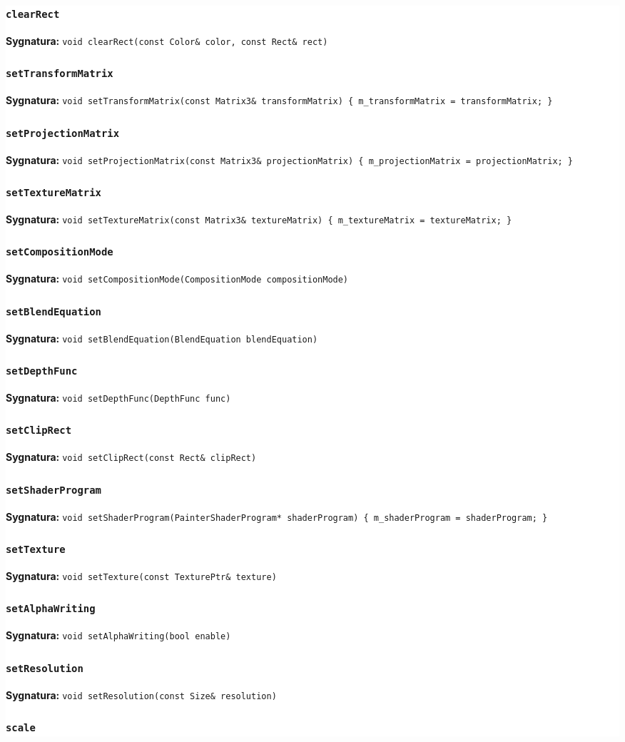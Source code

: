 ### `clearRect`

**Sygnatura:** `void clearRect(const Color& color, const Rect& rect)`

### `setTransformMatrix`

**Sygnatura:** `void setTransformMatrix(const Matrix3& transformMatrix) { m_transformMatrix = transformMatrix; }`

### `setProjectionMatrix`

**Sygnatura:** `void setProjectionMatrix(const Matrix3& projectionMatrix) { m_projectionMatrix = projectionMatrix; }`

### `setTextureMatrix`

**Sygnatura:** `void setTextureMatrix(const Matrix3& textureMatrix) { m_textureMatrix = textureMatrix; }`

### `setCompositionMode`

**Sygnatura:** `void setCompositionMode(CompositionMode compositionMode)`

### `setBlendEquation`

**Sygnatura:** `void setBlendEquation(BlendEquation blendEquation)`

### `setDepthFunc`

**Sygnatura:** `void setDepthFunc(DepthFunc func)`

### `setClipRect`

**Sygnatura:** `void setClipRect(const Rect& clipRect)`

### `setShaderProgram`

**Sygnatura:** `void setShaderProgram(PainterShaderProgram* shaderProgram) { m_shaderProgram = shaderProgram; }`

### `setTexture`

**Sygnatura:** `void setTexture(const TexturePtr& texture)`

### `setAlphaWriting`

**Sygnatura:** `void setAlphaWriting(bool enable)`

### `setResolution`

**Sygnatura:** `void setResolution(const Size& resolution)`

### `scale`
